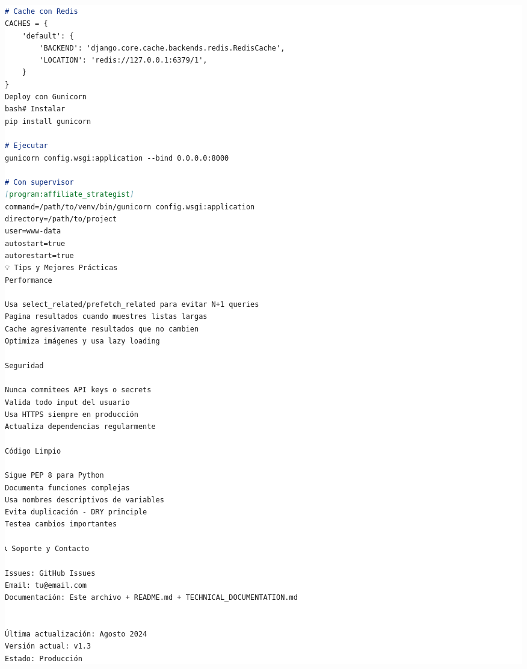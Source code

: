 ```markdown
# Cache con Redis
CACHES = {
    'default': {
        'BACKEND': 'django.core.cache.backends.redis.RedisCache',
        'LOCATION': 'redis://127.0.0.1:6379/1',
    }
}
Deploy con Gunicorn
bash# Instalar
pip install gunicorn

# Ejecutar
gunicorn config.wsgi:application --bind 0.0.0.0:8000

# Con supervisor
[program:affiliate_strategist]
command=/path/to/venv/bin/gunicorn config.wsgi:application
directory=/path/to/project
user=www-data
autostart=true
autorestart=true
💡 Tips y Mejores Prácticas
Performance

Usa select_related/prefetch_related para evitar N+1 queries
Pagina resultados cuando muestres listas largas
Cache agresivamente resultados que no cambien
Optimiza imágenes y usa lazy loading

Seguridad

Nunca commitees API keys o secrets
Valida todo input del usuario
Usa HTTPS siempre en producción
Actualiza dependencias regularmente

Código Limpio

Sigue PEP 8 para Python
Documenta funciones complejas
Usa nombres descriptivos de variables
Evita duplicación - DRY principle
Testea cambios importantes

📞 Soporte y Contacto

Issues: GitHub Issues
Email: tu@email.com
Documentación: Este archivo + README.md + TECHNICAL_DOCUMENTATION.md


Última actualización: Agosto 2024
Versión actual: v1.3
Estado: Producción